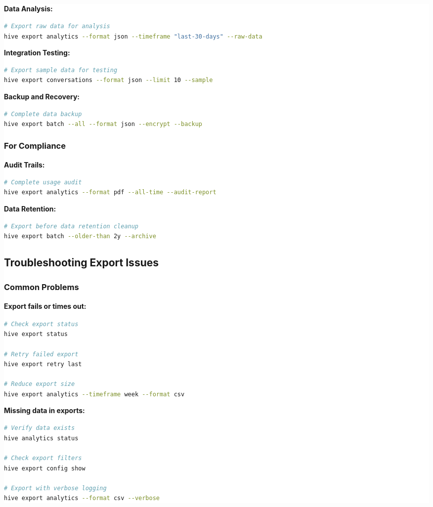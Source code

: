 **Data Analysis:**
```bash
# Export raw data for analysis
hive export analytics --format json --timeframe "last-30-days" --raw-data
```

**Integration Testing:**
```bash
# Export sample data for testing
hive export conversations --format json --limit 10 --sample
```

**Backup and Recovery:**
```bash
# Complete data backup
hive export batch --all --format json --encrypt --backup
```

### For Compliance

**Audit Trails:**
```bash
# Complete usage audit
hive export analytics --format pdf --all-time --audit-report
```

**Data Retention:**
```bash
# Export before data retention cleanup
hive export batch --older-than 2y --archive
```

## Troubleshooting Export Issues

### Common Problems

**Export fails or times out:**
```bash
# Check export status
hive export status

# Retry failed export
hive export retry last

# Reduce export size
hive export analytics --timeframe week --format csv
```

**Missing data in exports:**
```bash
# Verify data exists
hive analytics status

# Check export filters
hive export config show

# Export with verbose logging
hive export analytics --format csv --verbose
```
